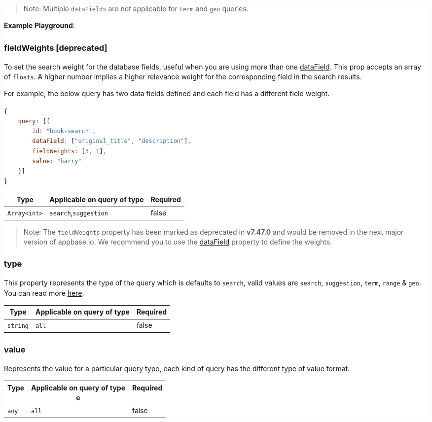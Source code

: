 > Note:
> Multiple `dataFields` are not applicable for `term` and `geo` queries.

**Example Playground**: 
<iframe src="https://play.reactivesearch.io/embed/FTOsW5jSBOzeNWEZy6FL"  style="width:100%; height:100%; border:1px solid; overflow:hidden;min-height:400px;"  title="rs-playground-Nbpi1vkkywun82Z8aqFP" ></iframe>

### fieldWeights [deprecated]

To set the search weight for the database fields, useful when you are using more than one [dataField](/docs/search/reactivesearch-api/reference/#datafield). This prop accepts an array of `floats`. A higher number implies a higher relevance weight for the corresponding field in the search results.

For example, the below query has two data fields defined and each field has a different field weight.

```js
{
    query: [{
        id: "book-search",
        dataField: ["original_title", "description"],
        fieldWeights: [3, 1],
        value: "harry"
    }]
}
```

| <p style="margin: 0px;" class="table-header-text">Type</p>         | <p style="margin: 0px;" class="table-header-text">Applicable on query of type</p> | <p style="margin: 0px;" class="table-header-text">Required</p> |
| ------------ | --------------------------- | -------- |
| `Array<int>` | `search`,`suggestion`       | false    |

> Note: The `fieldWeights` property has been marked as deprecated in <b>v7.47.0</b> and would be removed in the next major version of appbase.io. We recommend you to use the [dataField](/docs/search/reactivesearch-api/reference/#datafield) property to define the weights.
### type

This property represents the type of the query which is defaults to `search`, valid values are `search`, `suggestion`, `term`, `range` & `geo`. You can read more [here](/docs/search/reactivesearch-api/implement/#type-of-queries).

| <p style="margin: 0px;" class="table-header-text">Type</p>     | <p style="margin: 0px;" class="table-header-text">Applicable on query of type</p> | <p style="margin: 0px;" class="table-header-text">Required</p> |
| -------- | --------------------------- | -------- |
| `string` | `all`                       | false    |

### value

Represents the value for a particular query [type](/docs/search/reactivesearch-api/reference/#type), each kind of query has the different type of value format.

| <p style="margin: 0px;" class="table-header-text">Type</p>  | <p style="margin: 0px;" class="table-header-text">Applicable on query of type</p>e | <p style="margin: 0px;" class="table-header-text">Required</p> |
| ----- | --------------------------- | -------- |
| `any` | `all`                       | false    |
